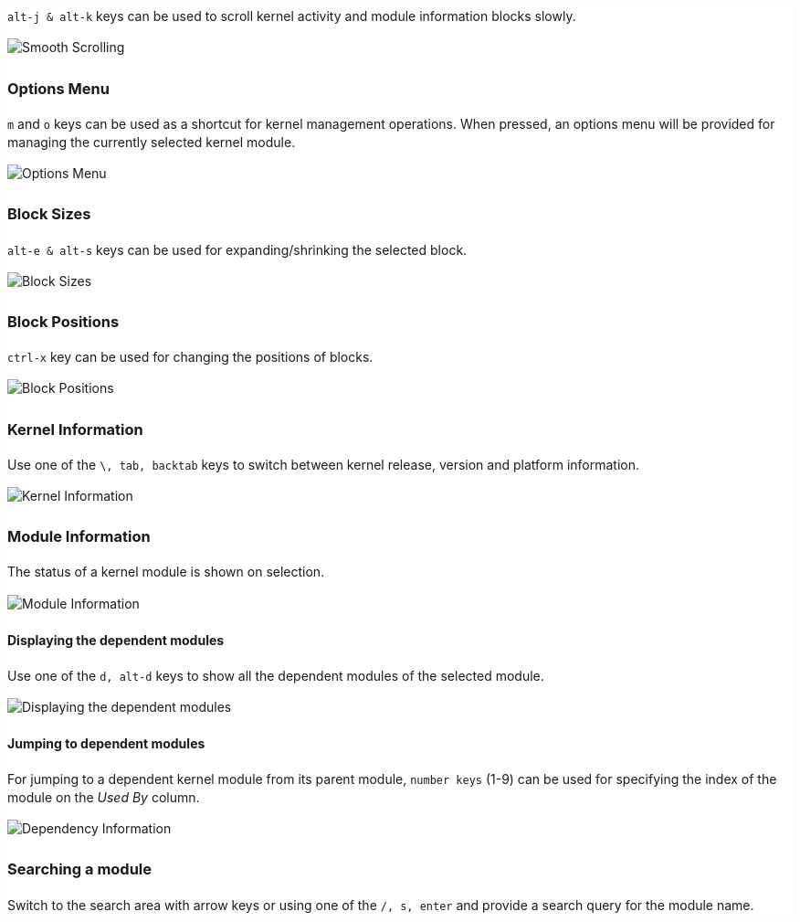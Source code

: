 `alt-j & alt-k` keys can be used to scroll kernel activity and module information blocks slowly.

![Smooth Scrolling](https://user-images.githubusercontent.com/24392180/76685907-4aed1d80-6628-11ea-96b7-a5bc0597455b.gif)

### Options Menu

`m` and `o` keys can be used as a shortcut for kernel management operations. When pressed, an options menu will be provided for managing the currently selected kernel module.

![Options Menu](https://user-images.githubusercontent.com/24392180/140408275-5c400e39-c1e6-4484-85fe-f39160a842a0.gif)

### Block Sizes

`alt-e & alt-s` keys can be used for expanding/shrinking the selected block.

![Block Sizes](https://user-images.githubusercontent.com/24392180/89716231-f8841300-d9b3-11ea-9cea-ee9816174336.gif)

### Block Positions

`ctrl-x` key can be used for changing the positions of blocks.

![Block Positions](https://user-images.githubusercontent.com/24392180/90258934-e68dee80-de51-11ea-951a-ec5a301608a6.gif)

### Kernel Information

Use one of the `\, tab, backtab` keys to switch between kernel release, version and platform information.

![Kernel Information](https://user-images.githubusercontent.com/24392180/76686943-9f949680-6630-11ea-9045-a8f83313faa1.gif)

### Module Information

The status of a kernel module is shown on selection.

![Module Information](https://user-images.githubusercontent.com/24392180/76685957-b931e000-6628-11ea-8657-76047deee681.gif)

#### Displaying the dependent modules

Use one of the `d, alt-d` keys to show all the dependent modules of the selected module.

![Displaying the dependent modules](https://user-images.githubusercontent.com/24392180/80925098-d6b43800-8d95-11ea-8b41-da7d93fd12f8.gif)

#### Jumping to dependent modules

For jumping to a dependent kernel module from its parent module, `number keys` (1-9) can be used for specifying the index of the module on the _Used By_ column.

![Dependency Information](https://user-images.githubusercontent.com/24392180/76685972-eaaaab80-6628-11ea-94dd-630e07827949.gif)

### Searching a module

Switch to the search area with arrow keys or using one of the `/, s, enter` and provide a search query for the module name.
